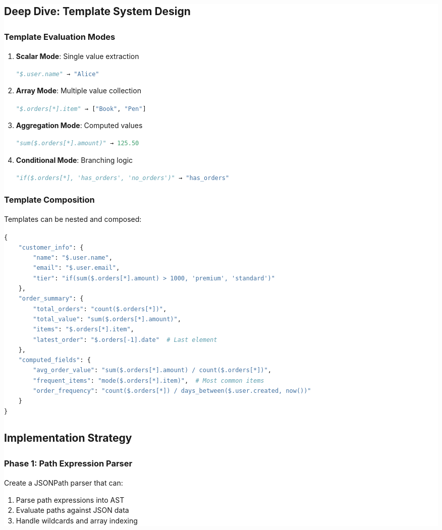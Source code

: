 ## Deep Dive: Template System Design

### Template Evaluation Modes

1. **Scalar Mode**: Single value extraction
   ```python
   "$.user.name" → "Alice"
   ```

2. **Array Mode**: Multiple value collection
   ```python
   "$.orders[*].item" → ["Book", "Pen"]
   ```

3. **Aggregation Mode**: Computed values
   ```python
   "sum($.orders[*].amount)" → 125.50
   ```

4. **Conditional Mode**: Branching logic
   ```python
   "if($.orders[*], 'has_orders', 'no_orders')" → "has_orders"
   ```

### Template Composition

Templates can be nested and composed:

```python
{
    "customer_info": {
        "name": "$.user.name",
        "email": "$.user.email",
        "tier": "if(sum($.orders[*].amount) > 1000, 'premium', 'standard')"
    },
    "order_summary": {
        "total_orders": "count($.orders[*])",
        "total_value": "sum($.orders[*].amount)",
        "items": "$.orders[*].item",
        "latest_order": "$.orders[-1].date"  # Last element
    },
    "computed_fields": {
        "avg_order_value": "sum($.orders[*].amount) / count($.orders[*])",
        "frequent_items": "mode($.orders[*].item)",  # Most common items
        "order_frequency": "count($.orders[*]) / days_between($.user.created, now())"
    }
}
```

## Implementation Strategy

### Phase 1: Path Expression Parser

Create a JSONPath parser that can:
1. Parse path expressions into AST
2. Evaluate paths against JSON data
3. Handle wildcards and array indexing
